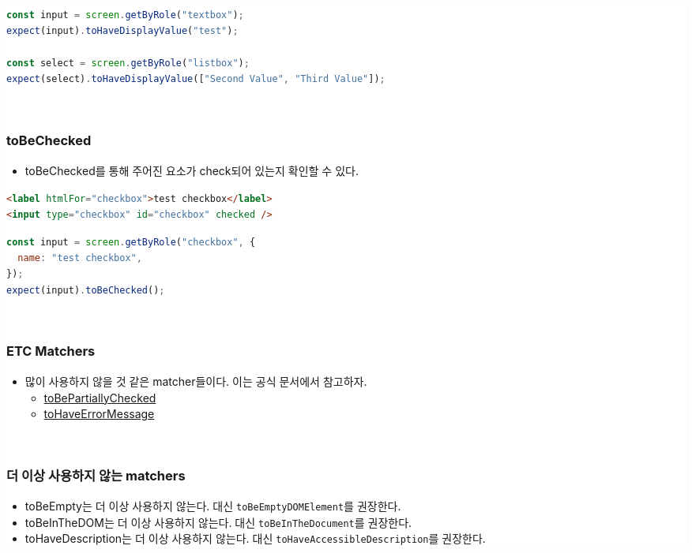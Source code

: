 ```js
const input = screen.getByRole("textbox");
expect(input).toHaveDisplayValue("test");

const select = screen.getByRole("listbox");
expect(select).toHaveDisplayValue(["Second Value", "Third Value"]);
```

<br />

### toBeChecked

- toBeChecked를 통해 주어진 요소가 check되어 있는지 확인할 수 있다.

```html
<label htmlFor="checkbox">test checkbox</label>
<input type="checkbox" id="checkbox" checked />
```

```js
const input = screen.getByRole("checkbox", {
  name: "test checkbox",
});
expect(input).toBeChecked();
```

<br />

### ETC Matchers

- 많이 사용하지 않을 것 같은 matcher들이다. 이는 공식 문서에서 참고하자.
  - [toBePartiallyChecked](https://github.com/testing-library/jest-dom#tobepartiallychecked)
  - [toHaveErrorMessage](https://github.com/testing-library/jest-dom#tohaveerrormessage)

<br />

### 더 이상 사용하지 않는 matchers

- toBeEmpty는 더 이상 사용하지 않는다. 대신 `toBeEmptyDOMElement`를 권장한다.
- toBeInTheDOM는 더 이상 사용하지 않는다. 대신 `toBeInTheDocument`를 권장한다.
- toHaveDescription는 더 이상 사용하지 않는다. 대신 `toHaveAccessibleDescription`를 권장한다.
